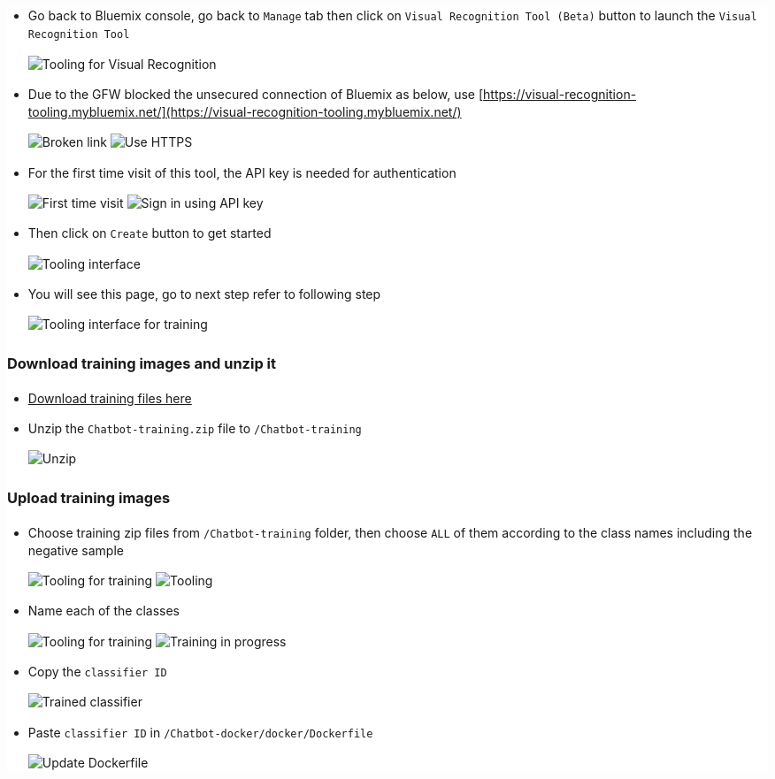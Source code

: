 - Go back to Bluemix console, go back to `Manage` tab then click on `Visual Recognition Tool (Beta)` button to launch the `Visual Recognition Tool`

	<img width="730" alt="Tooling for Visual Recognition" src="https://user-images.githubusercontent.com/1511528/28261034-3bf6882c-6b10-11e7-9bed-5dc613b3ed48.png">

- Due to the GFW blocked the unsecured connection of Bluemix as below, use [https://visual-recognition-tooling.mybluemix.net/](https://visual-recognition-tooling.mybluemix.net/)
 
	<img width="712" alt="Broken link" src="https://user-images.githubusercontent.com/1511528/28299839-f086d13c-6bad-11e7-896c-6ee4438d06f4.png">
	<img width="610" alt="Use HTTPS" src="https://user-images.githubusercontent.com/1511528/28299997-00373378-6baf-11e7-8201-b032152c0173.png">
	
- For the first time visit of this tool, the API key is needed for authentication 

	<img width="575" alt="First time visit" src="https://user-images.githubusercontent.com/1511528/28349236-20dcba60-6c74-11e7-9b42-34fbadda1990.png">
	<img width="683" alt="Sign in using API key" src="https://user-images.githubusercontent.com/1511528/28349251-38d1d9de-6c74-11e7-803f-5d1e84765ec5.png">

- Then click on `Create` button to get started 

	<img width="730" alt="Tooling interface" src="https://user-images.githubusercontent.com/1511528/28261103-7a47890a-6b10-11e7-80e1-61874862802a.png">

- You will see this page, go to next step refer to following step

	<img width="730" alt="Tooling interface for training" src="https://user-images.githubusercontent.com/1511528/28261149-a2382546-6b10-11e7-806d-e6a51e693aee.png">

### Download training images and unzip it

- [Download training files here](https://github.com/CognitiveBuild/Chatbot/archive/training.zip)
- Unzip the `Chatbot-training.zip` file to `/Chatbot-training`

	<img width="423" alt="Unzip" src="https://user-images.githubusercontent.com/1511528/28726154-ac8e9a12-73f2-11e7-838a-6851d36d9a29.png">

### Upload training images

- Choose training zip files from `/Chatbot-training` folder, then choose `ALL` of them according to the class names including the negative sample

	<img width="730" alt="Tooling for training" src="https://user-images.githubusercontent.com/1511528/28261230-f0844bb2-6b10-11e7-9680-4d77d44244e0.png">
	<img width="730" alt="Tooling" src="https://user-images.githubusercontent.com/1511528/28304118-dd7f290c-6bc8-11e7-9ea6-17a2c40146a1.png">	

- Name each of the classes
 
	 <img width="730" alt="Tooling for training" src="https://user-images.githubusercontent.com/1511528/28261359-7ec60564-6b11-11e7-93ca-f02b87be47a6.png">
	 <img width="498" alt="Training in progress" src="https://user-images.githubusercontent.com/1511528/28261426-d72dc980-6b11-11e7-9406-8a12d23be525.png">

- Copy the `classifier ID`

	 <img width="645" alt="Trained classifier" src="https://user-images.githubusercontent.com/1511528/28261513-313ea8a4-6b12-11e7-9f0b-ddd68537c643.png">

- Paste `classifier ID` in `/Chatbot-docker/docker/Dockerfile`

	<img width="730" alt="Update Dockerfile" src="https://user-images.githubusercontent.com/1511528/28741288-99ad058e-7445-11e7-8878-c367dbba7b27.png">
